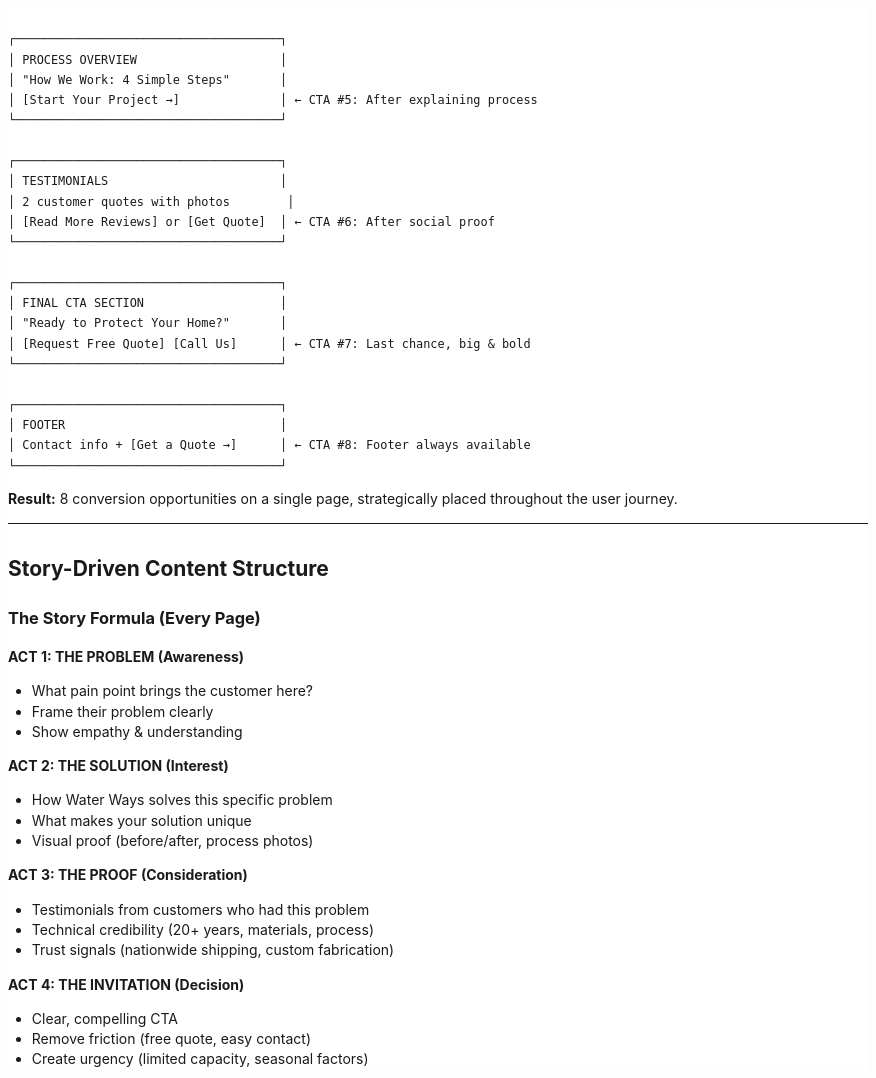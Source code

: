 ```

┌─────────────────────────────────────┐
│ PROCESS OVERVIEW                    │
│ "How We Work: 4 Simple Steps"       │
│ [Start Your Project →]              │ ← CTA #5: After explaining process
└─────────────────────────────────────┘

┌─────────────────────────────────────┐
│ TESTIMONIALS                        │
│ 2 customer quotes with photos        │
│ [Read More Reviews] or [Get Quote]  │ ← CTA #6: After social proof
└─────────────────────────────────────┘

┌─────────────────────────────────────┐
│ FINAL CTA SECTION                   │
│ "Ready to Protect Your Home?"       │
│ [Request Free Quote] [Call Us]      │ ← CTA #7: Last chance, big & bold
└─────────────────────────────────────┘

┌─────────────────────────────────────┐
│ FOOTER                              │
│ Contact info + [Get a Quote →]      │ ← CTA #8: Footer always available
└─────────────────────────────────────┘
```

**Result:** 8 conversion opportunities on a single page, strategically placed throughout the user journey.

---

## Story-Driven Content Structure

### The Story Formula (Every Page)

**ACT 1: THE PROBLEM (Awareness)**
- What pain point brings the customer here?
- Frame their problem clearly
- Show empathy & understanding

**ACT 2: THE SOLUTION (Interest)**
- How Water Ways solves this specific problem
- What makes your solution unique
- Visual proof (before/after, process photos)

**ACT 3: THE PROOF (Consideration)**
- Testimonials from customers who had this problem
- Technical credibility (20+ years, materials, process)
- Trust signals (nationwide shipping, custom fabrication)

**ACT 4: THE INVITATION (Decision)**
- Clear, compelling CTA
- Remove friction (free quote, easy contact)
- Create urgency (limited capacity, seasonal factors)
